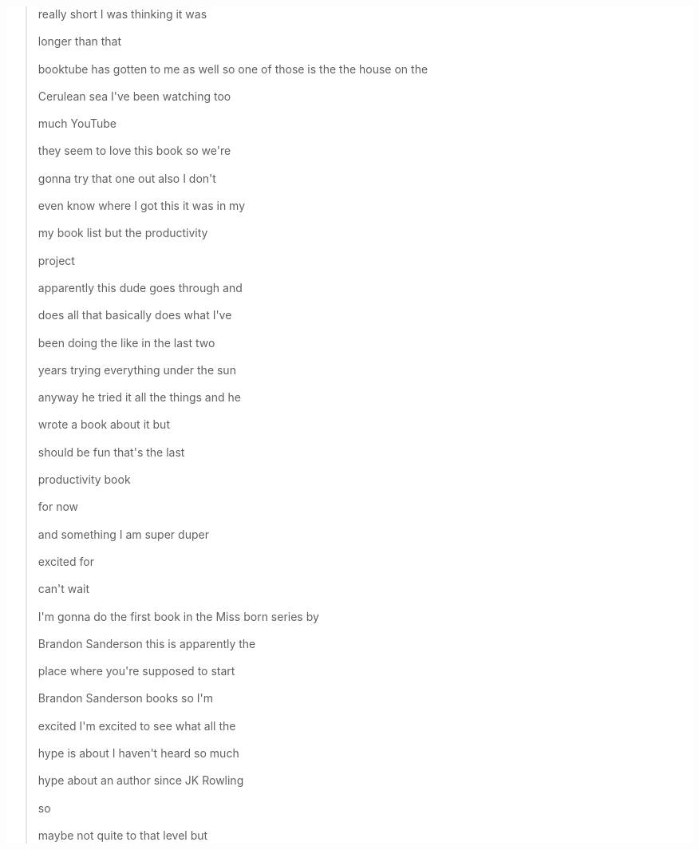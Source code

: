 > really short I was thinking it was
>
> longer than that
>
> booktube has gotten to me as well so 
one of those is the the house on the
>
> Cerulean sea I&#39;ve been watching too
>
> much YouTube
>
> they seem to love this book so we&#39;re
>
> gonna try that one out also I don&#39;t
>
> even know where I got this it was in my
>
> my book list but the productivity
>
> project
>
> apparently this dude goes through and
>
> does all that basically does what I&#39;ve
>
> been doing the like in the last two
>
> years trying everything under the sun
>
> anyway he tried it all the things and he
>
> wrote a book about it but
>
> should be fun that&#39;s the last
>
> productivity book
>
> for now
>
> and something I am super duper
>
> excited for
>
> can&#39;t wait
>
> I&#39;m gonna do the 
first book in the Miss born series by
>
> Brandon Sanderson this is apparently the
>
> place where you&#39;re supposed to start
>
> Brandon Sanderson books so I&#39;m
>
> excited I&#39;m excited to see what all the
>
> hype is about I haven&#39;t heard so much
>
> hype about an author since JK Rowling
>
> so
>
> maybe not quite to that level but
>